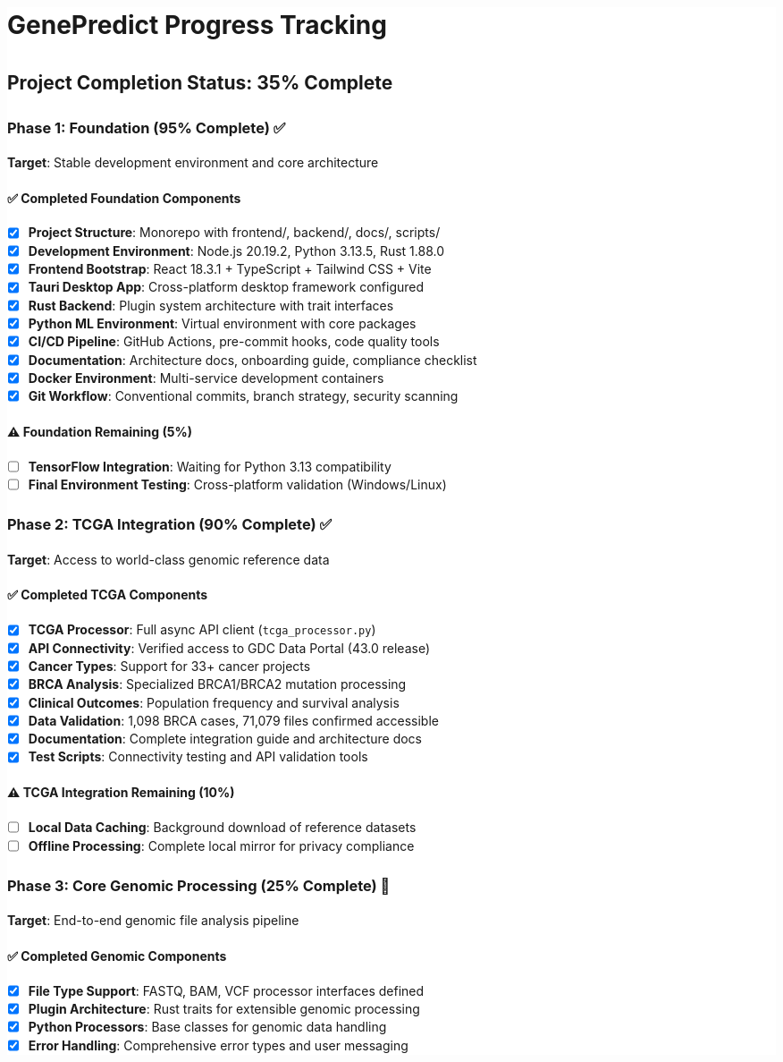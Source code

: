 # GenePredict Progress Tracking

## Project Completion Status: 35% Complete

### Phase 1: Foundation (95% Complete) ✅
**Target**: Stable development environment and core architecture

#### ✅ Completed Foundation Components
- [x] **Project Structure**: Monorepo with frontend/, backend/, docs/, scripts/
- [x] **Development Environment**: Node.js 20.19.2, Python 3.13.5, Rust 1.88.0
- [x] **Frontend Bootstrap**: React 18.3.1 + TypeScript + Tailwind CSS + Vite
- [x] **Tauri Desktop App**: Cross-platform desktop framework configured
- [x] **Rust Backend**: Plugin system architecture with trait interfaces
- [x] **Python ML Environment**: Virtual environment with core packages
- [x] **CI/CD Pipeline**: GitHub Actions, pre-commit hooks, code quality tools
- [x] **Documentation**: Architecture docs, onboarding guide, compliance checklist
- [x] **Docker Environment**: Multi-service development containers
- [x] **Git Workflow**: Conventional commits, branch strategy, security scanning

#### ⚠️ Foundation Remaining (5%)
- [ ] **TensorFlow Integration**: Waiting for Python 3.13 compatibility
- [ ] **Final Environment Testing**: Cross-platform validation (Windows/Linux)

### Phase 2: TCGA Integration (90% Complete) ✅
**Target**: Access to world-class genomic reference data

#### ✅ Completed TCGA Components
- [x] **TCGA Processor**: Full async API client (`tcga_processor.py`)
- [x] **API Connectivity**: Verified access to GDC Data Portal (43.0 release)
- [x] **Cancer Types**: Support for 33+ cancer projects
- [x] **BRCA Analysis**: Specialized BRCA1/BRCA2 mutation processing
- [x] **Clinical Outcomes**: Population frequency and survival analysis
- [x] **Data Validation**: 1,098 BRCA cases, 71,079 files confirmed accessible
- [x] **Documentation**: Complete integration guide and architecture docs
- [x] **Test Scripts**: Connectivity testing and API validation tools

#### ⚠️ TCGA Integration Remaining (10%)
- [ ] **Local Data Caching**: Background download of reference datasets
- [ ] **Offline Processing**: Complete local mirror for privacy compliance

### Phase 3: Core Genomic Processing (25% Complete) 🔄
**Target**: End-to-end genomic file analysis pipeline

#### ✅ Completed Genomic Components  
- [x] **File Type Support**: FASTQ, BAM, VCF processor interfaces defined
- [x] **Plugin Architecture**: Rust traits for extensible genomic processing
- [x] **Python Processors**: Base classes for genomic data handling
- [x] **Error Handling**: Comprehensive error types and user messaging
